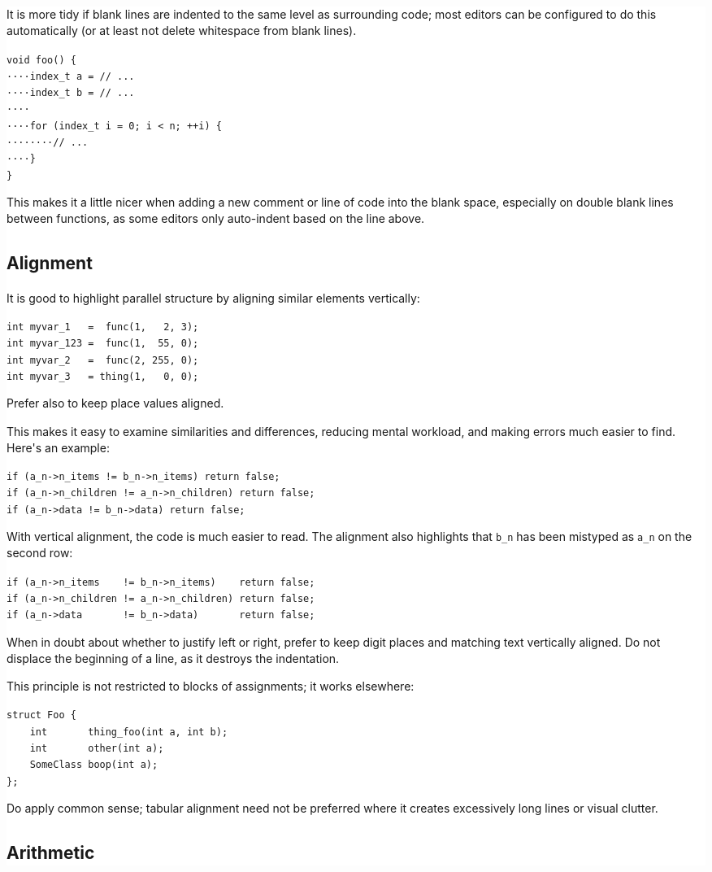 It is more tidy if blank lines are indented to the same level as surrounding code; most editors can be configured to do this automatically (or at least not delete whitespace from blank lines). 

    void foo() {
    ····index_t a = // ...
    ····index_t b = // ...
    ····
    ····for (index_t i = 0; i < n; ++i) {
    ········// ...
    ····}
    }

This makes it a little nicer when adding a new comment or line of code into the blank space, especially on double blank lines between functions, as some editors only auto-indent based on the line above.

Alignment
-----------

It is good to highlight parallel structure by aligning similar elements vertically:

    int myvar_1   =  func(1,   2, 3);
    int myvar_123 =  func(1,  55, 0);
    int myvar_2   =  func(2, 255, 0);
    int myvar_3   = thing(1,   0, 0);

Prefer also to keep place values aligned.

This makes it easy to examine similarities and differences, reducing mental workload, and making errors much easier to find. Here's an example:

    if (a_n->n_items != b_n->n_items) return false;
    if (a_n->n_children != a_n->n_children) return false;
    if (a_n->data != b_n->data) return false;

With vertical alignment, the code is much easier to read. The alignment also highlights that `b_n` has been mistyped as `a_n` on the second row:

    if (a_n->n_items    != b_n->n_items)    return false;
    if (a_n->n_children != a_n->n_children) return false;
    if (a_n->data       != b_n->data)       return false;

When in doubt about whether to justify left or right, prefer to keep digit places and matching text vertically aligned. Do not displace the beginning of a line, as it destroys the indentation.

This principle is not restricted to blocks of assignments; it works elsewhere:

    struct Foo {
        int       thing_foo(int a, int b);
        int       other(int a);
        SomeClass boop(int a);
    };

Do apply common sense; tabular alignment need not be preferred where it creates excessively long lines or visual clutter.

Arithmetic
----------
